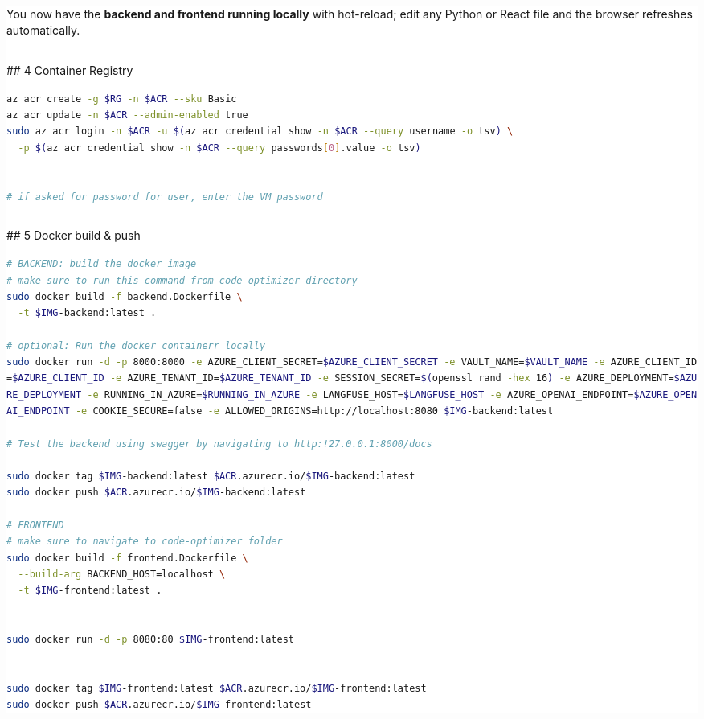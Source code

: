 You now have the **backend and frontend running locally** with hot-reload; edit any Python or React file and the browser refreshes automatically.


---

\## 4 Container Registry

```bash
az acr create -g $RG -n $ACR --sku Basic
az acr update -n $ACR --admin-enabled true
sudo az acr login -n $ACR -u $(az acr credential show -n $ACR --query username -o tsv) \
  -p $(az acr credential show -n $ACR --query passwords[0].value -o tsv)


# if asked for password for user, enter the VM password
```

---

\## 5 Docker build & push

```bash
# BACKEND: build the docker image
# make sure to run this command from code-optimizer directory
sudo docker build -f backend.Dockerfile \
  -t $IMG-backend:latest .

# optional: Run the docker containerr locally
sudo docker run -d -p 8000:8000 -e AZURE_CLIENT_SECRET=$AZURE_CLIENT_SECRET -e VAULT_NAME=$VAULT_NAME -e AZURE_CLIENT_ID=$AZURE_CLIENT_ID -e AZURE_TENANT_ID=$AZURE_TENANT_ID -e SESSION_SECRET=$(openssl rand -hex 16) -e AZURE_DEPLOYMENT=$AZURE_DEPLOYMENT -e RUNNING_IN_AZURE=$RUNNING_IN_AZURE -e LANGFUSE_HOST=$LANGFUSE_HOST -e AZURE_OPENAI_ENDPOINT=$AZURE_OPENAI_ENDPOINT -e COOKIE_SECURE=false -e ALLOWED_ORIGINS=http://localhost:8080 $IMG-backend:latest

# Test the backend using swagger by navigating to http:!27.0.0.1:8000/docs

sudo docker tag $IMG-backend:latest $ACR.azurecr.io/$IMG-backend:latest
sudo docker push $ACR.azurecr.io/$IMG-backend:latest

# FRONTEND
# make sure to navigate to code-optimizer folder 
sudo docker build -f frontend.Dockerfile \
  --build-arg BACKEND_HOST=localhost \
  -t $IMG-frontend:latest .


sudo docker run -d -p 8080:80 $IMG-frontend:latest


sudo docker tag $IMG-frontend:latest $ACR.azurecr.io/$IMG-frontend:latest
sudo docker push $ACR.azurecr.io/$IMG-frontend:latest

```
